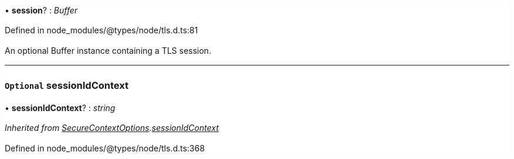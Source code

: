• **session**? : *Buffer*

Defined in node_modules/@types/node/tls.d.ts:81

An optional Buffer instance containing a TLS session.

___

### `Optional` sessionIdContext

• **sessionIdContext**? : *string*

*Inherited from [SecureContextOptions](_node_modules__types_node_tls_d_._tls_.securecontextoptions.md).[sessionIdContext](_node_modules__types_node_tls_d_._tls_.securecontextoptions.md#optional-sessionidcontext)*

Defined in node_modules/@types/node/tls.d.ts:368

